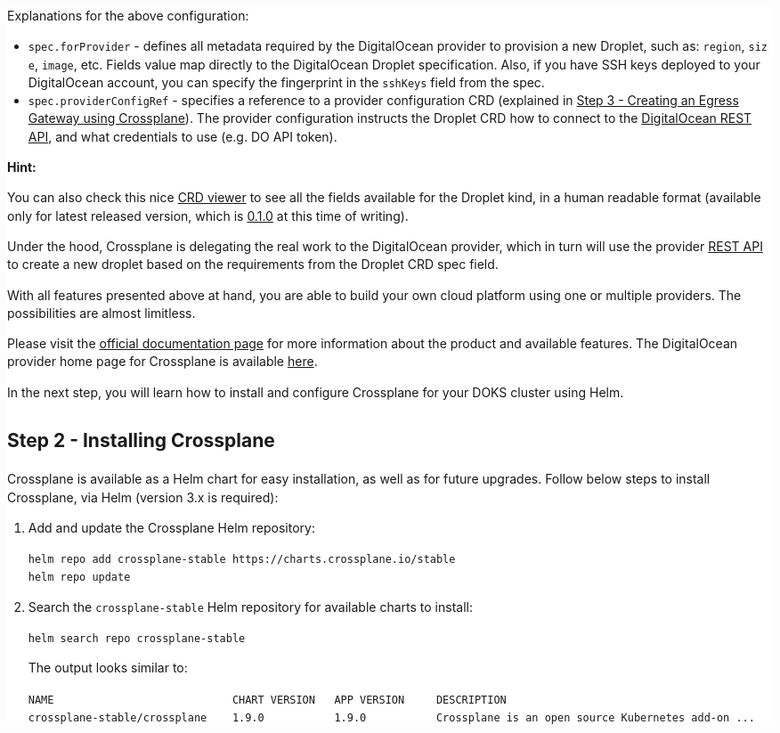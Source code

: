 
Explanations for the above configuration:

- `spec.forProvider` - defines all metadata required by the DigitalOcean provider to provision a new Droplet, such as: `region`, `size`, `image`, etc. Fields value map directly to the DigitalOcean Droplet specification. Also, if you have SSH keys deployed to your DigitalOcean account, you can specify the fingerprint in the `sshKeys` field from the spec.
- `spec.providerConfigRef` - specifies a reference to a provider configuration CRD (explained in [Step 3 - Creating an Egress Gateway using Crossplane](#step-3---creating-an-egress-gateway-using-crossplane)). The provider configuration instructs the Droplet CRD how to connect to the [DigitalOcean REST API](https://docs.digitalocean.com/reference/api/api-reference/), and what credentials to use (e.g. DO API token).

**Hint:**

You can also check this nice [CRD viewer](https://doc.crds.dev/github.com/crossplane-contrib/provider-digitalocean/compute.do.crossplane.io/Droplet/v1alpha1@v0.1.0) to see all the fields available for the Droplet kind, in a human readable format (available only for latest released version, which is [0.1.0](https://github.com/crossplane-contrib/provider-digitalocean/releases/tag/v0.1.0) at this time of writing).

Under the hood, Crossplane is delegating the real work to the DigitalOcean provider, which in turn will use the provider [REST API](https://docs.digitalocean.com/reference/api/api-reference/) to create a new droplet based on the requirements from the Droplet CRD spec field.

With all features presented above at hand, you are able to build your own cloud platform using one or multiple providers. The possibilities are almost limitless.

Please visit the [official documentation page](https://crossplane.io/docs/) for more information about the product and available features. The DigitalOcean provider home page for Crossplane is available [here](https://github.com/crossplane-contrib/provider-digitalocean).

In the next step, you will learn how to install and configure Crossplane for your DOKS cluster using Helm.

## Step 2 - Installing Crossplane

Crossplane is available as a Helm chart for easy installation, as well as for future upgrades. Follow below steps to install Crossplane, via Helm (version 3.x is required):

1. Add and update the Crossplane Helm repository:

    ```shell
    helm repo add crossplane-stable https://charts.crossplane.io/stable
    helm repo update 
    ```

2. Search the `crossplane-stable` Helm repository for available charts to install:

    ```shell
    helm search repo crossplane-stable
    ```

    The output looks similar to:

    ```text
    NAME                            CHART VERSION   APP VERSION     DESCRIPTION                                       
    crossplane-stable/crossplane    1.9.0           1.9.0           Crossplane is an open source Kubernetes add-on ...
    ```
